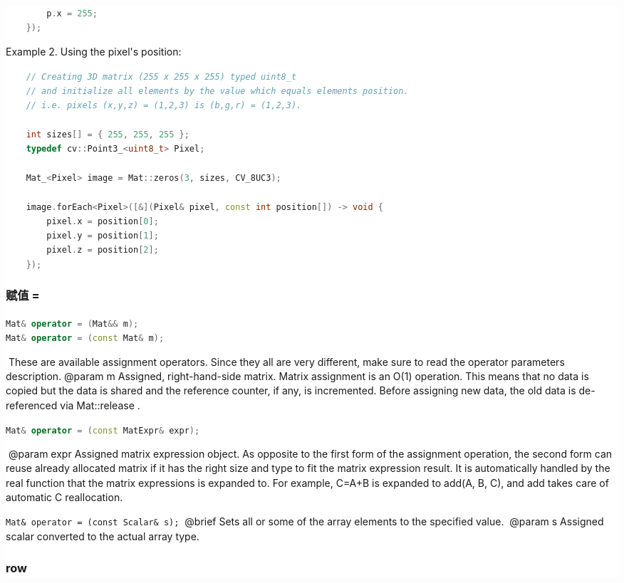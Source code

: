 ```cpp
​        p.x = 255;
​    });
```
Example 2. Using the pixel's position:
```cpp
    // Creating 3D matrix (255 x 255 x 255) typed uint8_t
    // and initialize all elements by the value which equals elements position.
    // i.e. pixels (x,y,z) = (1,2,3) is (b,g,r) = (1,2,3).

    int sizes[] = { 255, 255, 255 };
    typedef cv::Point3_<uint8_t> Pixel;

    Mat_<Pixel> image = Mat::zeros(3, sizes, CV_8UC3);

    image.forEach<Pixel>([&](Pixel& pixel, const int position[]) -> void {
        pixel.x = position[0];
        pixel.y = position[1];
        pixel.z = position[2];
    });
```









### 赋值    =
```cpp
Mat& operator = (Mat&& m);
Mat& operator = (const Mat& m);
```
​    These are available assignment operators. Since they all are very different, make sure to read the  operator parameters description.
​    @param m Assigned, right-hand-side matrix. Matrix assignment is an O(1) operation. This means that no data is copied but the data is shared and the reference counter, if any, is incremented. Before  assigning new data, the old data is de-referenced via Mat::release .
​    
```cpp
Mat& operator = (const MatExpr& expr);   
```
​    @param expr Assigned matrix expression object. As opposite to the first form of the assignment    operation, the second form can reuse already allocated matrix if it has the right size and type to   fit the matrix expression result. It is automatically handled by the real function that the matrix   expressions is expanded to. For example, C=A+B is expanded to add(A, B, C), and add takes care of   automatic C reallocation.
​ 

`Mat& operator = (const Scalar& s);`
​    @brief Sets all or some of the array elements to the specified value.
​    @param s Assigned scalar converted to the actual array type.

### row
